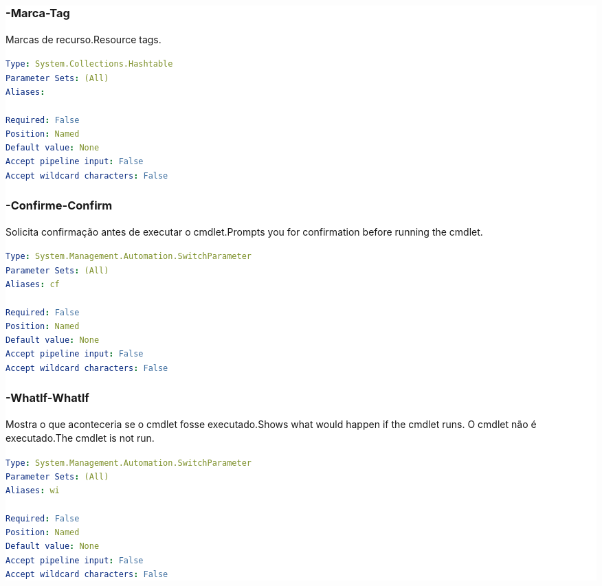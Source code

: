 ### <span data-ttu-id="1ad3e-137">-Marca</span><span class="sxs-lookup"><span data-stu-id="1ad3e-137">-Tag</span></span>
<span data-ttu-id="1ad3e-138">Marcas de recurso.</span><span class="sxs-lookup"><span data-stu-id="1ad3e-138">Resource tags.</span></span>

```yaml
Type: System.Collections.Hashtable
Parameter Sets: (All)
Aliases:

Required: False
Position: Named
Default value: None
Accept pipeline input: False
Accept wildcard characters: False
```

### <span data-ttu-id="1ad3e-139">-Confirme</span><span class="sxs-lookup"><span data-stu-id="1ad3e-139">-Confirm</span></span>
<span data-ttu-id="1ad3e-140">Solicita confirmação antes de executar o cmdlet.</span><span class="sxs-lookup"><span data-stu-id="1ad3e-140">Prompts you for confirmation before running the cmdlet.</span></span>

```yaml
Type: System.Management.Automation.SwitchParameter
Parameter Sets: (All)
Aliases: cf

Required: False
Position: Named
Default value: None
Accept pipeline input: False
Accept wildcard characters: False
```

### <span data-ttu-id="1ad3e-141">-WhatIf</span><span class="sxs-lookup"><span data-stu-id="1ad3e-141">-WhatIf</span></span>
<span data-ttu-id="1ad3e-142">Mostra o que aconteceria se o cmdlet fosse executado.</span><span class="sxs-lookup"><span data-stu-id="1ad3e-142">Shows what would happen if the cmdlet runs.</span></span>
<span data-ttu-id="1ad3e-143">O cmdlet não é executado.</span><span class="sxs-lookup"><span data-stu-id="1ad3e-143">The cmdlet is not run.</span></span>

```yaml
Type: System.Management.Automation.SwitchParameter
Parameter Sets: (All)
Aliases: wi

Required: False
Position: Named
Default value: None
Accept pipeline input: False
Accept wildcard characters: False
```
